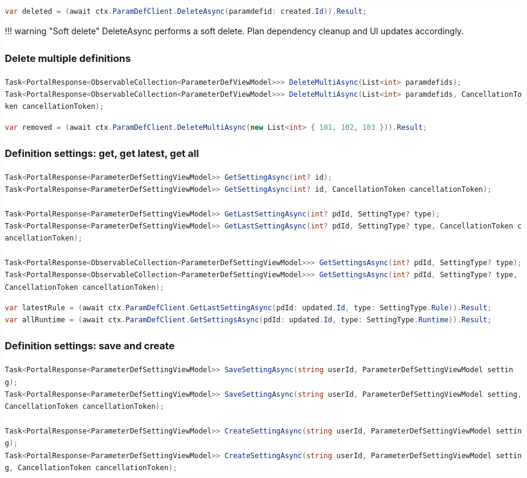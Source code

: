 ```csharp
var deleted = (await ctx.ParamDefClient.DeleteAsync(paramdefid: created.Id)).Result;
```

!!! warning "Soft delete"
    DeleteAsync performs a soft delete. Plan dependency cleanup and UI updates accordingly.

### Delete multiple definitions

```csharp
Task<PortalResponse<ObservableCollection<ParameterDefViewModel>>> DeleteMultiAsync(List<int> paramdefids);
Task<PortalResponse<ObservableCollection<ParameterDefViewModel>>> DeleteMultiAsync(List<int> paramdefids, CancellationToken cancellationToken);
```

```csharp
var removed = (await ctx.ParamDefClient.DeleteMultiAsync(new List<int> { 101, 102, 103 })).Result;
```

### Definition settings: get, get latest, get all

```csharp
Task<PortalResponse<ParameterDefSettingViewModel>> GetSettingAsync(int? id);
Task<PortalResponse<ParameterDefSettingViewModel>> GetSettingAsync(int? id, CancellationToken cancellationToken);

Task<PortalResponse<ParameterDefSettingViewModel>> GetLastSettingAsync(int? pdId, SettingType? type);
Task<PortalResponse<ParameterDefSettingViewModel>> GetLastSettingAsync(int? pdId, SettingType? type, CancellationToken cancellationToken);

Task<PortalResponse<ObservableCollection<ParameterDefSettingViewModel>>> GetSettingsAsync(int? pdId, SettingType? type);
Task<PortalResponse<ObservableCollection<ParameterDefSettingViewModel>>> GetSettingsAsync(int? pdId, SettingType? type, CancellationToken cancellationToken);
```

```csharp
var latestRule = (await ctx.ParamDefClient.GetLastSettingAsync(pdId: updated.Id, type: SettingType.Rule)).Result;
var allRuntime = (await ctx.ParamDefClient.GetSettingsAsync(pdId: updated.Id, type: SettingType.Runtime)).Result;
```

### Definition settings: save and create

```csharp
Task<PortalResponse<ParameterDefSettingViewModel>> SaveSettingAsync(string userId, ParameterDefSettingViewModel setting);
Task<PortalResponse<ParameterDefSettingViewModel>> SaveSettingAsync(string userId, ParameterDefSettingViewModel setting, CancellationToken cancellationToken);

Task<PortalResponse<ParameterDefSettingViewModel>> CreateSettingAsync(string userId, ParameterDefSettingViewModel setting);
Task<PortalResponse<ParameterDefSettingViewModel>> CreateSettingAsync(string userId, ParameterDefSettingViewModel setting, CancellationToken cancellationToken);
```

